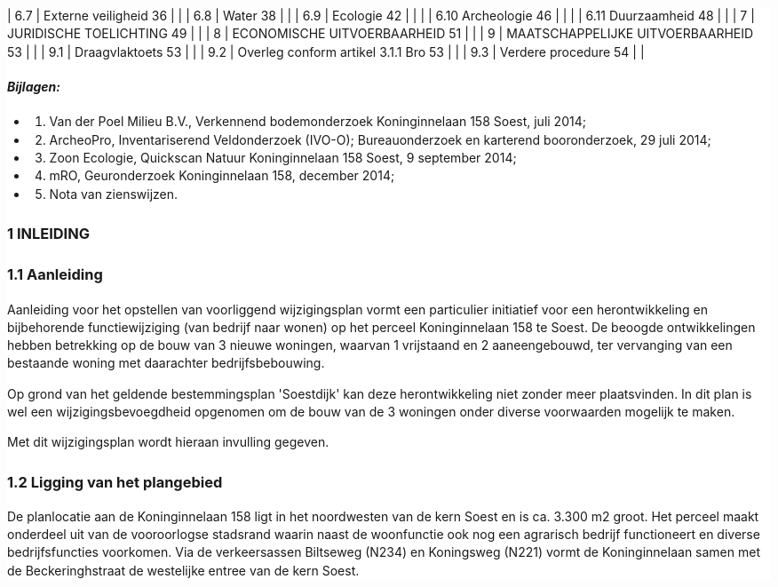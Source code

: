 | 6.7 | Externe veiligheid  36                              |  |
| 6.8 | Water  38                                           |  |
| 6.9 | Ecologie  42                                        |  |
|     | 6.10 Archeologie  46                                |  |
|     | 6.11 Duurzaamheid 48                                |  |
| 7   | JURIDISCHE TOELICHTING  49                          |  |
| 8   | ECONOMISCHE UITVOERBAARHEID  51                     |  |
| 9   | MAATSCHAPPELIJKE UITVOERBAARHEID  53                |  |
| 9.1 | Draagvlaktoets  53                                  |  |
| 9.2 | Overleg conform artikel 3.1.1 Bro  53               |  |
| 9.3 | Verdere procedure  54                               |  |

#### *Bijlagen:*

- 1. Van der Poel Milieu B.V., Verkennend bodemonderzoek Koninginnelaan 158 Soest, juli 2014;
- 2. ArcheoPro, Inventariserend Veldonderzoek (IVO-O); Bureauonderzoek en karterend booronderzoek, 29 juli 2014;
- 3. Zoon Ecologie, Quickscan Natuur Koninginnelaan 158 Soest, 9 september 2014;
- 4. mRO, Geuronderzoek Koninginnelaan 158, december 2014;
- 5. Nota van zienswijzen.

### **1 INLEIDING**

### **1.1 Aanleiding**

Aanleiding voor het opstellen van voorliggend wijzigingsplan vormt een particulier initiatief voor een herontwikkeling en bijbehorende functiewijziging (van bedrijf naar wonen) op het perceel Koninginnelaan 158 te Soest. De beoogde ontwikkelingen hebben betrekking op de bouw van 3 nieuwe woningen, waarvan 1 vrijstaand en 2 aaneengebouwd, ter vervanging van een bestaande woning met daarachter bedrijfsbebouwing.

Op grond van het geldende bestemmingsplan 'Soestdijk' kan deze herontwikkeling niet zonder meer plaatsvinden. In dit plan is wel een wijzigingsbevoegdheid opgenomen om de bouw van de 3 woningen onder diverse voorwaarden mogelijk te maken.

Met dit wijzigingsplan wordt hieraan invulling gegeven.

### **1.2 Ligging van het plangebied**

De planlocatie aan de Koninginnelaan 158 ligt in het noordwesten van de kern Soest en is ca. 3.300 m2 groot. Het perceel maakt onderdeel uit van de vooroorlogse stadsrand waarin naast de woonfunctie ook nog een agrarisch bedrijf functioneert en diverse bedrijfsfuncties voorkomen. Via de verkeersassen Biltseweg (N234) en Koningsweg (N221) vormt de Koninginnelaan samen met de Beckeringhstraat de westelijke entree van de kern Soest.
